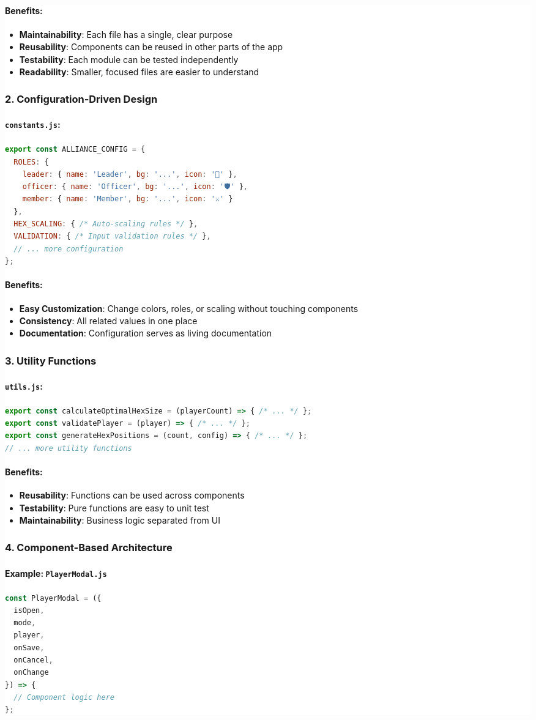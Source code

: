#### Benefits:
- **Maintainability**: Each file has a single, clear purpose
- **Reusability**: Components can be reused in other parts of the app
- **Testability**: Each module can be tested independently
- **Readability**: Smaller, focused files are easier to understand

### 2. **Configuration-Driven Design**

#### `constants.js`:
```javascript
export const ALLIANCE_CONFIG = {
  ROLES: {
    leader: { name: 'Leader', bg: '...', icon: '👑' },
    officer: { name: 'Officer', bg: '...', icon: '🛡️' },
    member: { name: 'Member', bg: '...', icon: '⚔️' }
  },
  HEX_SCALING: { /* Auto-scaling rules */ },
  VALIDATION: { /* Input validation rules */ },
  // ... more configuration
};
```

#### Benefits:
- **Easy Customization**: Change colors, roles, or scaling without touching components
- **Consistency**: All related values in one place
- **Documentation**: Configuration serves as living documentation

### 3. **Utility Functions**

#### `utils.js`:
```javascript
export const calculateOptimalHexSize = (playerCount) => { /* ... */ };
export const validatePlayer = (player) => { /* ... */ };
export const generateHexPositions = (count, config) => { /* ... */ };
// ... more utility functions
```

#### Benefits:
- **Reusability**: Functions can be used across components
- **Testability**: Pure functions are easy to unit test
- **Maintainability**: Business logic separated from UI

### 4. **Component-Based Architecture**

#### Example: `PlayerModal.js`
```javascript
const PlayerModal = ({ 
  isOpen, 
  mode, 
  player, 
  onSave, 
  onCancel, 
  onChange 
}) => {
  // Component logic here
};
```

